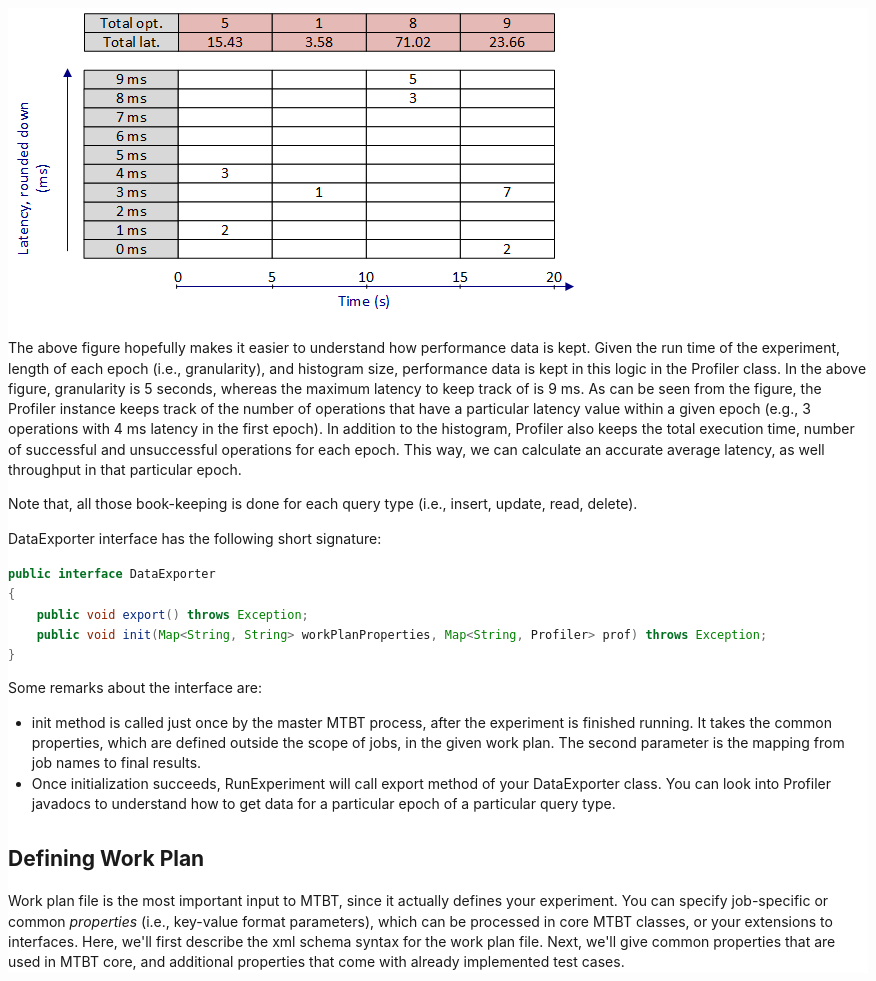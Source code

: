 ![Profiler](profiler.png)
 
The above figure hopefully makes it easier to understand how performance data is kept. Given the run time of the experiment, length of each epoch (i.e., granularity), and histogram size, performance data is kept in this logic in the Profiler class. In the above figure, granularity is 5 seconds, whereas the maximum latency to keep track of is 9 ms. As can be seen from the figure, the Profiler instance keeps track of the number of operations that have a particular latency value within a given epoch (e.g., 3 operations with 4 ms latency in the first epoch). In addition to the histogram, Profiler also keeps the total execution time, number of successful and unsuccessful operations for each epoch. This way, we can calculate an accurate average latency, as well throughput in that particular epoch. 

Note that, all those book-keeping is done for each query type (i.e., insert, update, read, delete). 

DataExporter interface has the following short signature:
```java
public interface DataExporter
{
	public void export() throws Exception;
	public void init(Map<String, String> workPlanProperties, Map<String, Profiler> prof) throws Exception;
}
```
Some remarks about the interface are:

* init method is called just once by the master MTBT process, after the experiment is finished running. It takes the common properties, which are defined outside the scope of jobs, in the given work plan. The second parameter is the mapping from job names to final results.
* Once initialization succeeds, RunExperiment will call export method of your DataExporter class. You can look into Profiler javadocs to understand how to get data for a particular epoch of a particular query type.

## Defining Work Plan
Work plan file is the most important input to MTBT, since it actually defines your experiment. You can specify job-specific or common *properties* (i.e., key-value format parameters), which can be processed in core MTBT classes, or your extensions to interfaces. Here, we'll first describe the xml schema syntax for the work plan file. Next, we'll give common properties that are used in MTBT core, and additional properties that come with already implemented test cases.
